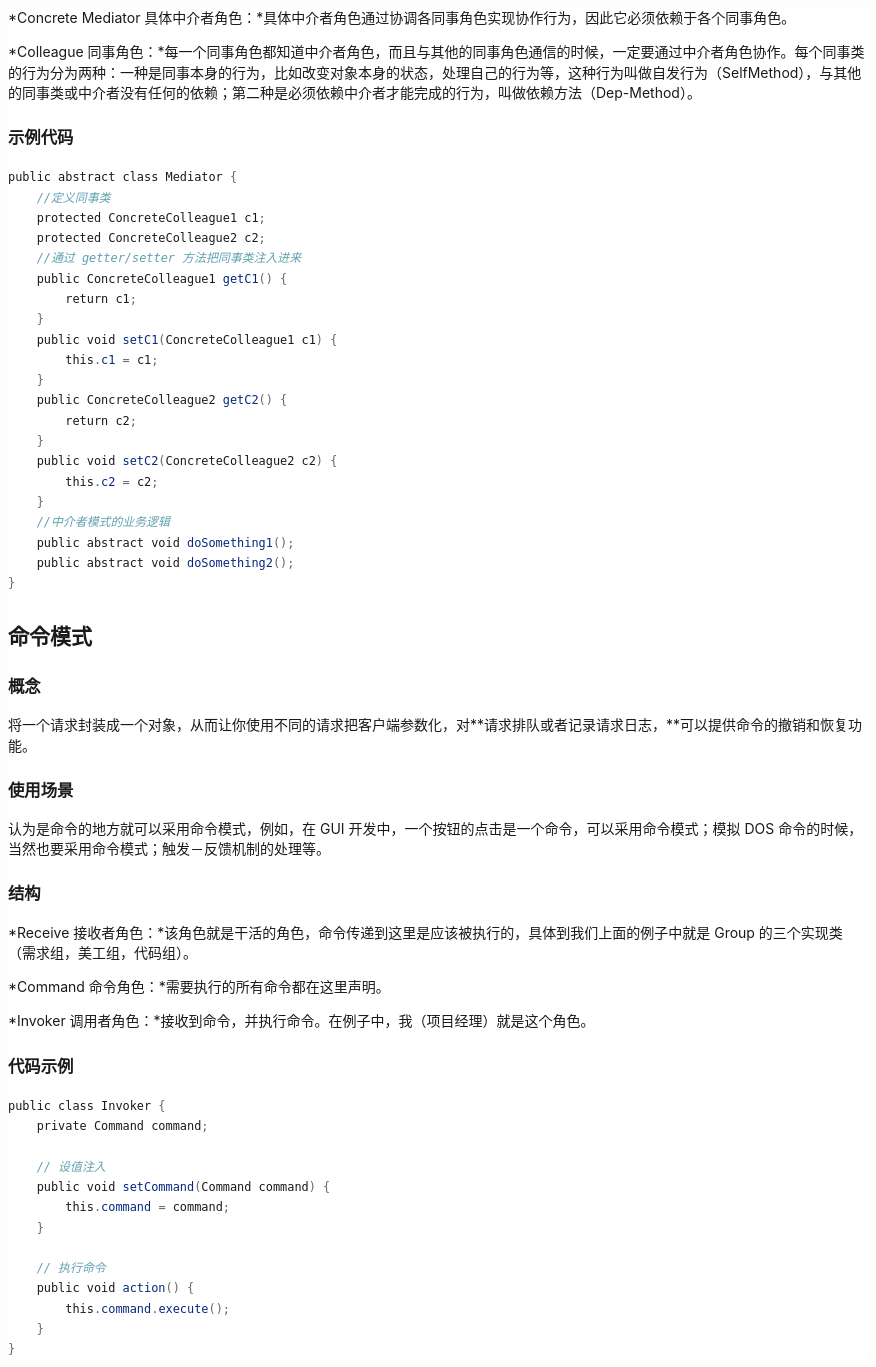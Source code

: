 *Concrete Mediator 具体中介者角色：*具体中介者角色通过协调各同事角色实现协作行为，因此它必须依赖于各个同事角色。

*Colleague 同事角色：*每一个同事角色都知道中介者角色，而且与其他的同事角色通信的时候，一定要通过中介者角色协作。每个同事类的行为分为两种：一种是同事本身的行为，比如改变对象本身的状态，处理自己的行为等，这种行为叫做自发行为（SelfMethod），与其他的同事类或中介者没有任何的依赖；第二种是必须依赖中介者才能完成的行为，叫做依赖方法（Dep-Method）。

### 示例代码

```java
public abstract class Mediator {
    //定义同事类
    protected ConcreteColleague1 c1;
    protected ConcreteColleague2 c2;
    //通过 getter/setter 方法把同事类注入进来
    public ConcreteColleague1 getC1() {
        return c1;
    }
    public void setC1(ConcreteColleague1 c1) {
        this.c1 = c1;
    }
    public ConcreteColleague2 getC2() {
        return c2;
    }
    public void setC2(ConcreteColleague2 c2) {
        this.c2 = c2;
    }
    //中介者模式的业务逻辑
    public abstract void doSomething1();
    public abstract void doSomething2();
}
```

## 命令模式

### 概念

将一个请求封装成一个对象，从而让你使用不同的请求把客户端参数化，对**请求排队或者记录请求日志，**可以提供命令的撤销和恢复功能。

### 使用场景

认为是命令的地方就可以采用命令模式，例如，在 GUI 开发中，一个按钮的点击是一个命令，可以采用命令模式；模拟 DOS 命令的时候，当然也要采用命令模式；触发－反馈机制的处理等。

### 结构

*Receive 接收者角色：*该角色就是干活的角色，命令传递到这里是应该被执行的，具体到我们上面的例子中就是 Group 的三个实现类（需求组，美工组，代码组）。

*Command 命令角色：*需要执行的所有命令都在这里声明。

*Invoker 调用者角色：*接收到命令，并执行命令。在例子中，我（项目经理）就是这个角色。

### 代码示例

```java
public class Invoker {
    private Command command;

    // 设值注入
    public void setCommand(Command command) {
        this.command = command;
    }

    // 执行命令
    public void action() {
        this.command.execute();
    }
}
```